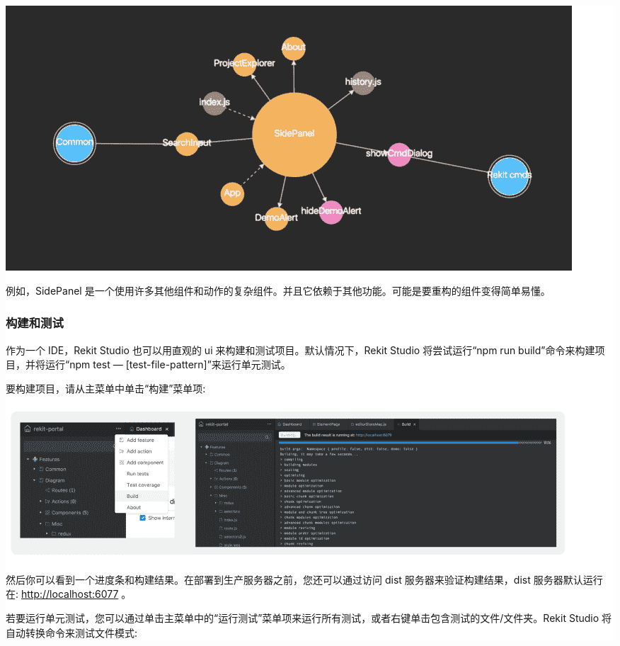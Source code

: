 ![1*Wuno2b4rxwKjH3LFoV8oCA](img/90a7730fca4ccc3eb0c27e7227e185e9.png)

例如，SidePanel 是一个使用许多其他组件和动作的复杂组件。并且它依赖于其他功能。可能是要重构的组件变得简单易懂。

### 构建和测试

作为一个 IDE，Rekit Studio 也可以用直观的 ui 来构建和测试项目。默认情况下，Rekit Studio 将尝试运行“npm run build”命令来构建项目，并将运行“npm test — [test-file-pattern]”来运行单元测试。

要构建项目，请从主菜单中单击“构建”菜单项:

![1*6uzaiTyQVqGOW-XS64J3BQ](img/c7b17e2e85b6ac4937a6d7a11ad05a37.png)

然后你可以看到一个进度条和构建结果。在部署到生产服务器之前，您还可以通过访问 dist 服务器来验证构建结果，dist 服务器默认运行在: [http://localhost:6077](http://localhost:6077) 。

若要运行单元测试，您可以通过单击主菜单中的“运行测试”菜单项来运行所有测试，或者右键单击包含测试的文件/文件夹。Rekit Studio 将自动转换命令来测试文件模式:
